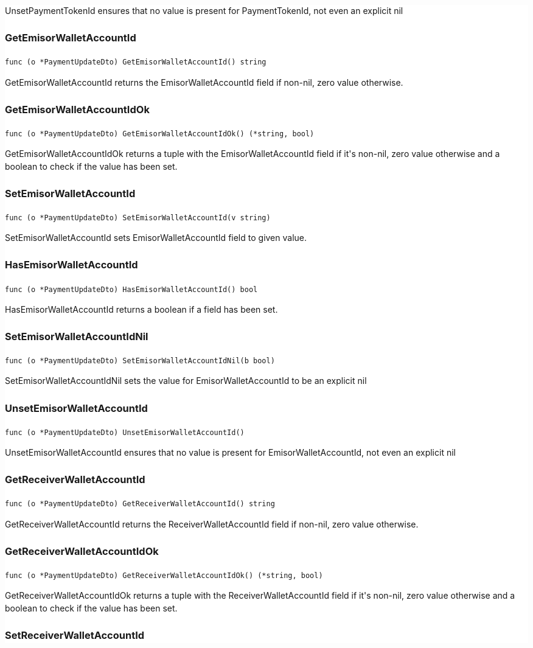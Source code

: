 UnsetPaymentTokenId ensures that no value is present for PaymentTokenId, not even an explicit nil
### GetEmisorWalletAccountId

`func (o *PaymentUpdateDto) GetEmisorWalletAccountId() string`

GetEmisorWalletAccountId returns the EmisorWalletAccountId field if non-nil, zero value otherwise.

### GetEmisorWalletAccountIdOk

`func (o *PaymentUpdateDto) GetEmisorWalletAccountIdOk() (*string, bool)`

GetEmisorWalletAccountIdOk returns a tuple with the EmisorWalletAccountId field if it's non-nil, zero value otherwise
and a boolean to check if the value has been set.

### SetEmisorWalletAccountId

`func (o *PaymentUpdateDto) SetEmisorWalletAccountId(v string)`

SetEmisorWalletAccountId sets EmisorWalletAccountId field to given value.

### HasEmisorWalletAccountId

`func (o *PaymentUpdateDto) HasEmisorWalletAccountId() bool`

HasEmisorWalletAccountId returns a boolean if a field has been set.

### SetEmisorWalletAccountIdNil

`func (o *PaymentUpdateDto) SetEmisorWalletAccountIdNil(b bool)`

 SetEmisorWalletAccountIdNil sets the value for EmisorWalletAccountId to be an explicit nil

### UnsetEmisorWalletAccountId
`func (o *PaymentUpdateDto) UnsetEmisorWalletAccountId()`

UnsetEmisorWalletAccountId ensures that no value is present for EmisorWalletAccountId, not even an explicit nil
### GetReceiverWalletAccountId

`func (o *PaymentUpdateDto) GetReceiverWalletAccountId() string`

GetReceiverWalletAccountId returns the ReceiverWalletAccountId field if non-nil, zero value otherwise.

### GetReceiverWalletAccountIdOk

`func (o *PaymentUpdateDto) GetReceiverWalletAccountIdOk() (*string, bool)`

GetReceiverWalletAccountIdOk returns a tuple with the ReceiverWalletAccountId field if it's non-nil, zero value otherwise
and a boolean to check if the value has been set.

### SetReceiverWalletAccountId
